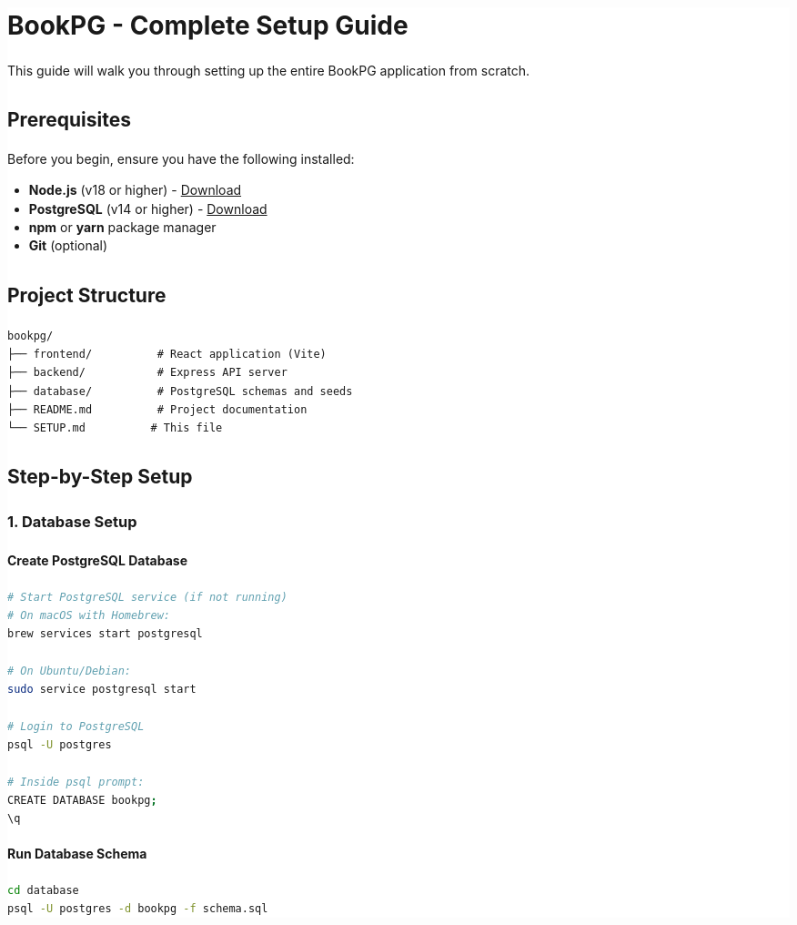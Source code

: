 # BookPG - Complete Setup Guide

This guide will walk you through setting up the entire BookPG application from scratch.

## Prerequisites

Before you begin, ensure you have the following installed:

- **Node.js** (v18 or higher) - [Download](https://nodejs.org/)
- **PostgreSQL** (v14 or higher) - [Download](https://www.postgresql.org/download/)
- **npm** or **yarn** package manager
- **Git** (optional)

## Project Structure

```
bookpg/
├── frontend/          # React application (Vite)
├── backend/           # Express API server
├── database/          # PostgreSQL schemas and seeds
├── README.md          # Project documentation
└── SETUP.md          # This file
```

## Step-by-Step Setup

### 1. Database Setup

#### Create PostgreSQL Database

```bash
# Start PostgreSQL service (if not running)
# On macOS with Homebrew:
brew services start postgresql

# On Ubuntu/Debian:
sudo service postgresql start

# Login to PostgreSQL
psql -U postgres

# Inside psql prompt:
CREATE DATABASE bookpg;
\q
```

#### Run Database Schema

```bash
cd database
psql -U postgres -d bookpg -f schema.sql
```
